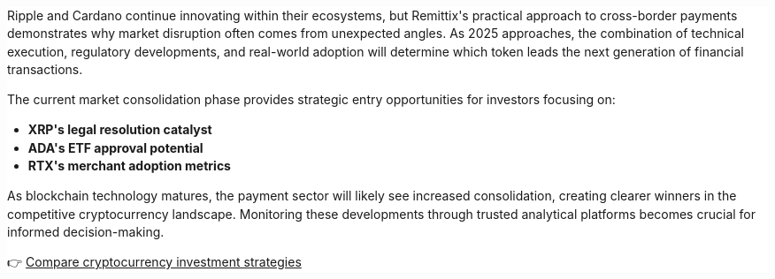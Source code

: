 Ripple and Cardano continue innovating within their ecosystems, but Remittix's practical approach to cross-border payments demonstrates why market disruption often comes from unexpected angles. As 2025 approaches, the combination of technical execution, regulatory developments, and real-world adoption will determine which token leads the next generation of financial transactions.

The current market consolidation phase provides strategic entry opportunities for investors focusing on:
- **XRP's legal resolution catalyst**
- **ADA's ETF approval potential**
- **RTX's merchant adoption metrics**

As blockchain technology matures, the payment sector will likely see increased consolidation, creating clearer winners in the competitive cryptocurrency landscape. Monitoring these developments through trusted analytical platforms becomes crucial for informed decision-making.

👉 [Compare cryptocurrency investment strategies](https://bit.ly/okx-bonus)